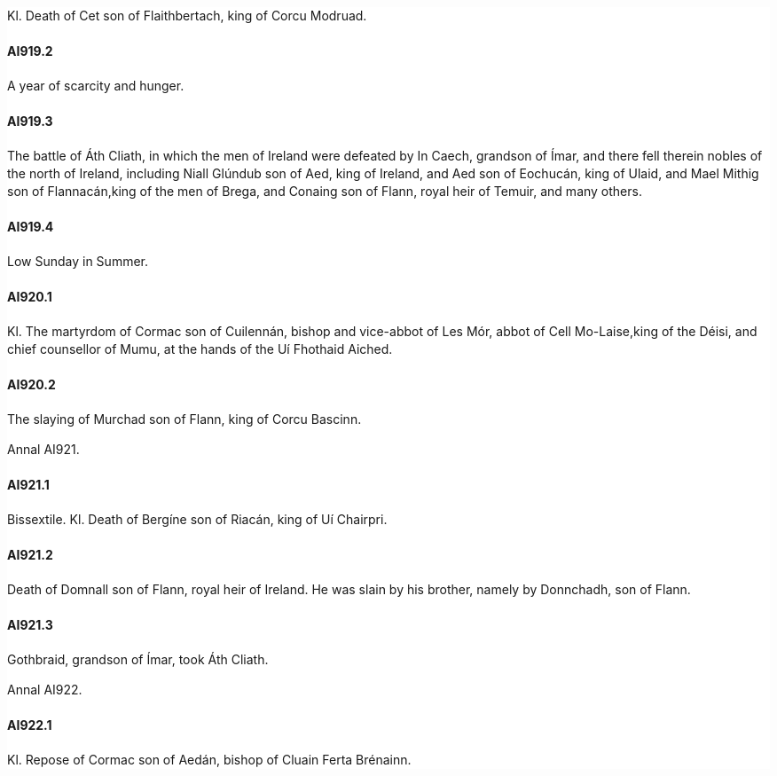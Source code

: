 
Kl. Death of Cet son of Flaithbertach, king of Corcu Modruad.


#### AI919.2


A year of scarcity and hunger.


#### AI919.3


The battle of Áth Cliath, in which the men of Ireland were defeated by In Caech, grandson of Ímar, and there fell therein nobles of the north of Ireland, including Niall Glúndub son of Aed, king of Ireland, and Aed son of Eochucán, king of Ulaid, and Mael Mithig son of Flannacán,king of the men of Brega, and Conaing son of Flann, royal heir of Temuir, and many others.


#### AI919.4


Low Sunday in Summer.


#### AI920.1


Kl. The martyrdom of Cormac son of Cuilennán, bishop and vice-abbot of Les Mór, abbot of Cell Mo-Laise,king of the Déisi, and chief counsellor of Mumu, at the hands of the Uí Fhothaid Aiched.


#### AI920.2


The slaying of Murchad son of Flann, king of Corcu Bascinn.


Annal AI921. 
#### AI921.1


Bissextile. Kl. Death of Bergíne son of Riacán, king of Uí Chairpri.


#### AI921.2


Death of Domnall son of Flann, royal heir of Ireland. He was slain by his brother, namely by Donnchadh, son of Flann.


#### AI921.3


Gothbraid, grandson of Ímar, took Áth Cliath.


Annal AI922. 
#### AI922.1


Kl. Repose of Cormac son of Aedán, bishop of Cluain Ferta Brénainn.

